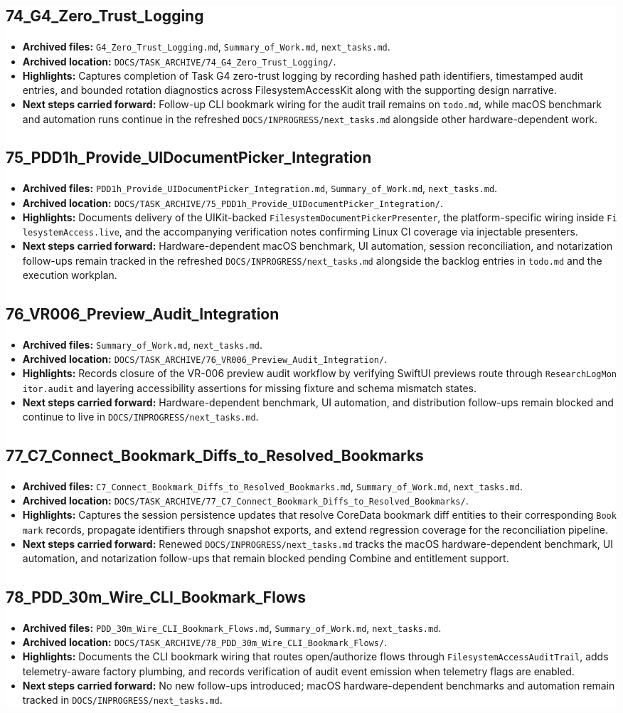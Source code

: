## 74_G4_Zero_Trust_Logging
- **Archived files:** `G4_Zero_Trust_Logging.md`, `Summary_of_Work.md`, `next_tasks.md`.
- **Archived location:** `DOCS/TASK_ARCHIVE/74_G4_Zero_Trust_Logging/`.
- **Highlights:** Captures completion of Task G4 zero-trust logging by recording hashed path identifiers, timestamped audit entries, and bounded rotation diagnostics across FilesystemAccessKit along with the supporting design narrative.
- **Next steps carried forward:** Follow-up CLI bookmark wiring for the audit trail remains on `todo.md`, while macOS benchmark and automation runs continue in the refreshed `DOCS/INPROGRESS/next_tasks.md` alongside other hardware-dependent work.

## 75_PDD1h_Provide_UIDocumentPicker_Integration
- **Archived files:** `PDD1h_Provide_UIDocumentPicker_Integration.md`, `Summary_of_Work.md`, `next_tasks.md`.
- **Archived location:** `DOCS/TASK_ARCHIVE/75_PDD1h_Provide_UIDocumentPicker_Integration/`.
- **Highlights:** Documents delivery of the UIKit-backed `FilesystemDocumentPickerPresenter`, the platform-specific wiring inside `FilesystemAccess.live`, and the accompanying verification notes confirming Linux CI coverage via injectable presenters.
- **Next steps carried forward:** Hardware-dependent macOS benchmark, UI automation, session reconciliation, and notarization follow-ups remain tracked in the refreshed `DOCS/INPROGRESS/next_tasks.md` alongside the backlog entries in `todo.md` and the execution workplan.

## 76_VR006_Preview_Audit_Integration
- **Archived files:** `Summary_of_Work.md`, `next_tasks.md`.
- **Archived location:** `DOCS/TASK_ARCHIVE/76_VR006_Preview_Audit_Integration/`.
- **Highlights:** Records closure of the VR-006 preview audit workflow by verifying SwiftUI previews route through `ResearchLogMonitor.audit` and layering accessibility assertions for missing fixture and schema mismatch states.
- **Next steps carried forward:** Hardware-dependent benchmark, UI automation, and distribution follow-ups remain blocked and continue to live in `DOCS/INPROGRESS/next_tasks.md`.

## 77_C7_Connect_Bookmark_Diffs_to_Resolved_Bookmarks
- **Archived files:** `C7_Connect_Bookmark_Diffs_to_Resolved_Bookmarks.md`, `Summary_of_Work.md`, `next_tasks.md`.
- **Archived location:** `DOCS/TASK_ARCHIVE/77_C7_Connect_Bookmark_Diffs_to_Resolved_Bookmarks/`.
- **Highlights:** Captures the session persistence updates that resolve CoreData bookmark diff entities to their corresponding `Bookmark` records, propagate identifiers through snapshot exports, and extend regression coverage for the reconciliation pipeline.
- **Next steps carried forward:** Renewed `DOCS/INPROGRESS/next_tasks.md` tracks the macOS hardware-dependent benchmark, UI automation, and notarization follow-ups that remain blocked pending Combine and entitlement support.

## 78_PDD_30m_Wire_CLI_Bookmark_Flows
- **Archived files:** `PDD_30m_Wire_CLI_Bookmark_Flows.md`, `Summary_of_Work.md`, `next_tasks.md`.
- **Archived location:** `DOCS/TASK_ARCHIVE/78_PDD_30m_Wire_CLI_Bookmark_Flows/`.
- **Highlights:** Documents the CLI bookmark wiring that routes open/authorize flows through `FilesystemAccessAuditTrail`, adds telemetry-aware factory plumbing, and records verification of audit event emission when telemetry flags are enabled.
- **Next steps carried forward:** No new follow-ups introduced; macOS hardware-dependent benchmarks and automation remain tracked in `DOCS/INPROGRESS/next_tasks.md`.
